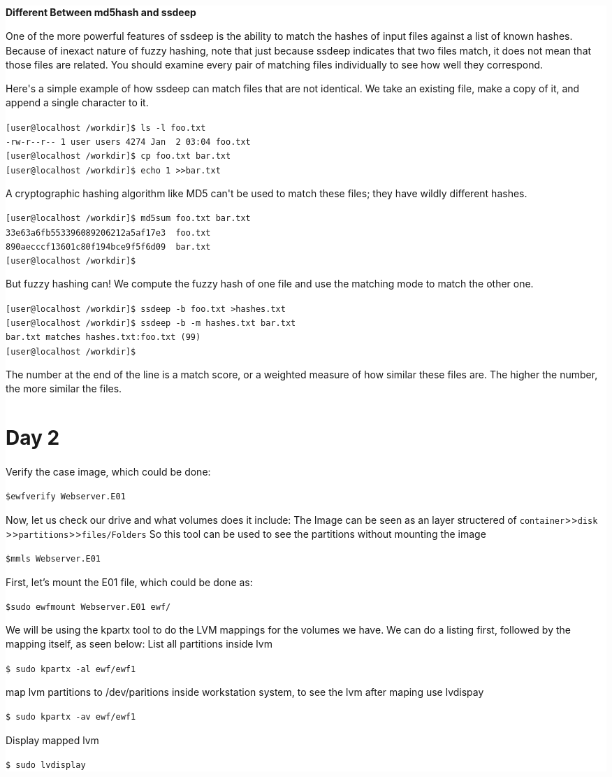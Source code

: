__Different Between md5hash and ssdeep__

One of the more powerful features of ssdeep is the ability to match the hashes of input files against a list of known hashes. Because of inexact nature of fuzzy hashing, note that just because ssdeep indicates that two files match, it does not mean that those files are related. You should examine every pair of matching files individually to see how well they correspond.

Here's a simple example of how ssdeep can match files that are not identical. We take an existing file, make a copy of it, and append a single character to it.
```console
[user@localhost /workdir]$ ls -l foo.txt
-rw-r--r-- 1 user users 4274 Jan  2 03:04 foo.txt
[user@localhost /workdir]$ cp foo.txt bar.txt
[user@localhost /workdir]$ echo 1 >>bar.txt
```
A cryptographic hashing algorithm like MD5 can't be used to match these files; they have wildly different hashes.
```console
[user@localhost /workdir]$ md5sum foo.txt bar.txt
33e63a6fb553396089206212a5af17e3  foo.txt
890aecccf13601c80f194bce9f5f6d09  bar.txt
[user@localhost /workdir]$
```
But fuzzy hashing can! We compute the fuzzy hash of one file and use the matching mode to match the other one.
```console
[user@localhost /workdir]$ ssdeep -b foo.txt >hashes.txt
[user@localhost /workdir]$ ssdeep -b -m hashes.txt bar.txt
bar.txt matches hashes.txt:foo.txt (99)
[user@localhost /workdir]$
```
The number at the end of the line is a match score, or a weighted measure of how similar these files are. The higher the number, the more similar the files.

# Day 2


Verify the case image, which could be done:
```
$ewfverify Webserver.E01
```

Now, let us check our drive and what volumes does it include:
The Image can be seen as an layer structered of `container`>>`disk`>>`partitions`>>`files/Folders`
So this tool can be used to see the partitions without mounting the image
```
$mmls Webserver.E01
```
First, let’s mount the E01 file, which could be done as:
```
$sudo ewfmount Webserver.E01 ewf/
```

We will be using the kpartx tool to do the LVM mappings for the volumes we have. We
can do a listing first, followed by the mapping itself, as seen below:
List all partitions inside lvm
```	
$ sudo kpartx -al ewf/ewf1
```
map lvm partitions to /dev/paritions inside workstation system, to see the lvm after maping use lvdispay
```
$ sudo kpartx -av ewf/ewf1
```
Display mapped lvm 
```
$ sudo lvdisplay
```
